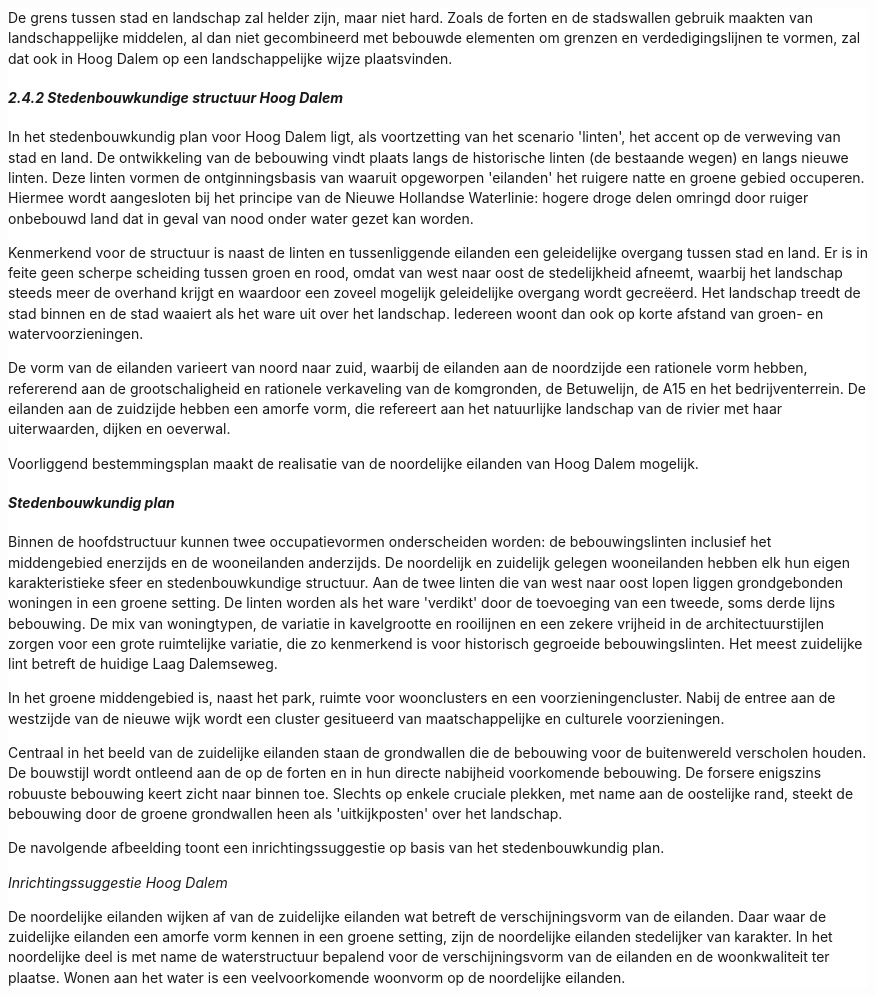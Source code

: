 De grens tussen stad en landschap zal helder zijn, maar niet hard. Zoals de forten en de stadswallen gebruik maakten van landschappelijke middelen, al dan niet gecombineerd met bebouwde elementen om grenzen en verdedigingslijnen te vormen, zal dat ook in Hoog Dalem op een landschappelijke wijze plaatsvinden.

#### *2.4.2 Stedenbouwkundige structuur Hoog Dalem*

In het stedenbouwkundig plan voor Hoog Dalem ligt, als voortzetting van het scenario 'linten', het accent op de verweving van stad en land. De ontwikkeling van de bebouwing vindt plaats langs de historische linten (de bestaande wegen) en langs nieuwe linten. Deze linten vormen de ontginningsbasis van waaruit opgeworpen 'eilanden' het ruigere natte en groene gebied occuperen. Hiermee wordt aangesloten bij het principe van de Nieuwe Hollandse Waterlinie: hogere droge delen omringd door ruiger onbebouwd land dat in geval van nood onder water gezet kan worden.

Kenmerkend voor de structuur is naast de linten en tussenliggende eilanden een geleidelijke overgang tussen stad en land. Er is in feite geen scherpe scheiding tussen groen en rood, omdat van west naar oost de stedelijkheid afneemt, waarbij het landschap steeds meer de overhand krijgt en waardoor een zoveel mogelijk geleidelijke overgang wordt gecreëerd. Het landschap treedt de stad binnen en de stad waaiert als het ware uit over het landschap. Iedereen woont dan ook op korte afstand van groen- en watervoorzieningen.

De vorm van de eilanden varieert van noord naar zuid, waarbij de eilanden aan de noordzijde een rationele vorm hebben, refererend aan de grootschaligheid en rationele verkaveling van de komgronden, de Betuwelijn, de A15 en het bedrijventerrein. De eilanden aan de zuidzijde hebben een amorfe vorm, die refereert aan het natuurlijke landschap van de rivier met haar uiterwaarden, dijken en oeverwal.

Voorliggend bestemmingsplan maakt de realisatie van de noordelijke eilanden van Hoog Dalem mogelijk.

#### *Stedenbouwkundig plan*

Binnen de hoofdstructuur kunnen twee occupatievormen onderscheiden worden: de bebouwingslinten inclusief het middengebied enerzijds en de wooneilanden anderzijds. De noordelijk en zuidelijk gelegen wooneilanden hebben elk hun eigen karakteristieke sfeer en stedenbouwkundige structuur. Aan de twee linten die van west naar oost lopen liggen grondgebonden woningen in een groene setting. De linten worden als het ware 'verdikt' door de toevoeging van een tweede, soms derde lijns bebouwing. De mix van woningtypen, de variatie in kavelgrootte en rooilijnen en een zekere vrijheid in de architectuurstijlen zorgen voor een grote ruimtelijke variatie, die zo kenmerkend is voor historisch gegroeide bebouwingslinten. Het meest zuidelijke lint betreft de huidige Laag Dalemseweg.

In het groene middengebied is, naast het park, ruimte voor woonclusters en een voorzieningencluster. Nabij de entree aan de westzijde van de nieuwe wijk wordt een cluster gesitueerd van maatschappelijke en culturele voorzieningen.

Centraal in het beeld van de zuidelijke eilanden staan de grondwallen die de bebouwing voor de buitenwereld verscholen houden. De bouwstijl wordt ontleend aan de op de forten en in hun directe nabijheid voorkomende bebouwing. De forsere enigszins robuuste bebouwing keert zicht naar binnen toe. Slechts op enkele cruciale plekken, met name aan de oostelijke rand, steekt de bebouwing door de groene grondwallen heen als 'uitkijkposten' over het landschap.

De navolgende afbeelding toont een inrichtingssuggestie op basis van het stedenbouwkundig plan.

*Inrichtingssuggestie Hoog Dalem*

De noordelijke eilanden wijken af van de zuidelijke eilanden wat betreft de verschijningsvorm van de eilanden. Daar waar de zuidelijke eilanden een amorfe vorm kennen in een groene setting, zijn de noordelijke eilanden stedelijker van karakter. In het noordelijke deel is met name de waterstructuur bepalend voor de verschijningsvorm van de eilanden en de woonkwaliteit ter plaatse. Wonen aan het water is een veelvoorkomende woonvorm op de noordelijke eilanden.
